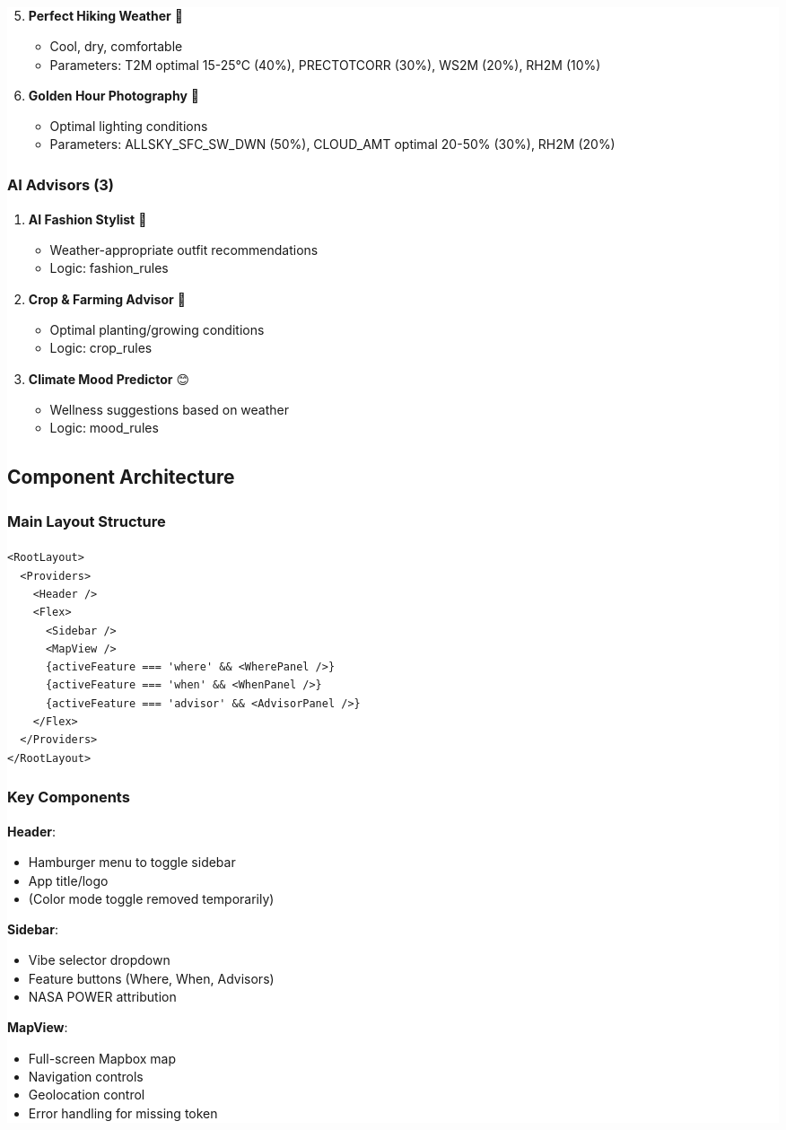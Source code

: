 5. **Perfect Hiking Weather** 🥾
   - Cool, dry, comfortable
   - Parameters: T2M optimal 15-25°C (40%), PRECTOTCORR (30%), WS2M (20%), RH2M (10%)

6. **Golden Hour Photography** 📸
   - Optimal lighting conditions
   - Parameters: ALLSKY_SFC_SW_DWN (50%), CLOUD_AMT optimal 20-50% (30%), RH2M (20%)

### AI Advisors (3)
1. **AI Fashion Stylist** 👔
   - Weather-appropriate outfit recommendations
   - Logic: fashion_rules

2. **Crop & Farming Advisor** 🌾
   - Optimal planting/growing conditions
   - Logic: crop_rules

3. **Climate Mood Predictor** 😊
   - Wellness suggestions based on weather
   - Logic: mood_rules

## Component Architecture

### Main Layout Structure
```
<RootLayout>
  <Providers>
    <Header />
    <Flex>
      <Sidebar />
      <MapView />
      {activeFeature === 'where' && <WherePanel />}
      {activeFeature === 'when' && <WhenPanel />}
      {activeFeature === 'advisor' && <AdvisorPanel />}
    </Flex>
  </Providers>
</RootLayout>
```

### Key Components

**Header**:
- Hamburger menu to toggle sidebar
- App title/logo
- (Color mode toggle removed temporarily)

**Sidebar**:
- Vibe selector dropdown
- Feature buttons (Where, When, Advisors)
- NASA POWER attribution

**MapView**:
- Full-screen Mapbox map
- Navigation controls
- Geolocation control
- Error handling for missing token
